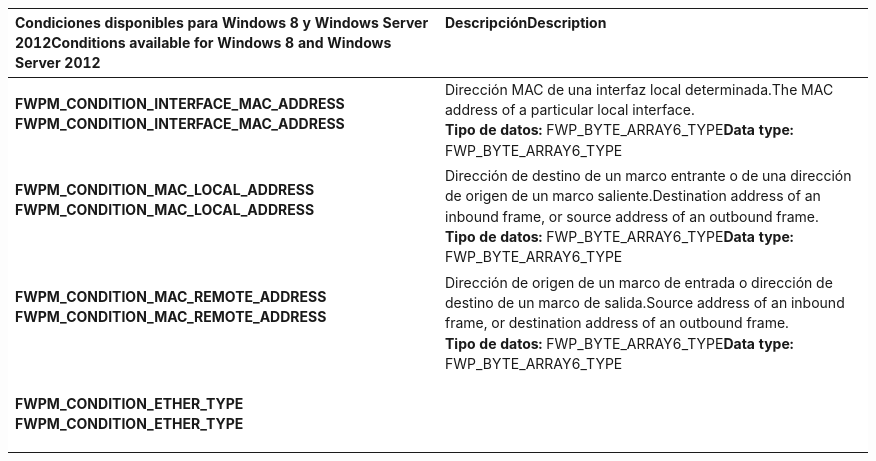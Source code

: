  



<table>
<colgroup>
<col style="width: 50%" />
<col style="width: 50%" />
</colgroup>
<thead>
<tr class="header">
<th style="text-align: left;"><span data-ttu-id="82005-111">Condiciones disponibles para Windows 8 y Windows Server 2012</span><span class="sxs-lookup"><span data-stu-id="82005-111">Conditions available for Windows 8 and Windows Server 2012</span></span></th>
<th style="text-align: left;"><span data-ttu-id="82005-112">Descripción</span><span class="sxs-lookup"><span data-stu-id="82005-112">Description</span></span></th>
</tr>
</thead>
<tbody>
<tr class="odd">
<td style="text-align: left;"><span id="FWPM_CONDITION_INTERFACE_MAC_ADDRESS"></span><span id="fwpm_condition_interface_mac_address"></span><dl> <span data-ttu-id="82005-113"><dt><strong>FWPM_CONDITION_INTERFACE_MAC_ADDRESS</strong></dt> </span><span class="sxs-lookup"><span data-stu-id="82005-113"><dt><strong>FWPM_CONDITION_INTERFACE_MAC_ADDRESS</strong></dt> </span></span></dl></td>
<td style="text-align: left;"><span data-ttu-id="82005-114">Dirección MAC de una interfaz local determinada.</span><span class="sxs-lookup"><span data-stu-id="82005-114">The MAC address of a particular local interface.</span></span><br/> <span data-ttu-id="82005-115"><strong>Tipo de datos:</strong> FWP_BYTE_ARRAY6_TYPE</span><span class="sxs-lookup"><span data-stu-id="82005-115"><strong>Data type:</strong> FWP_BYTE_ARRAY6_TYPE</span></span> <br/></td>
</tr>
<tr class="even">
<td style="text-align: left;"><span id="FWPM_CONDITION_MAC_LOCAL_ADDRESS"></span><span id="fwpm_condition_mac_local_address"></span><dl> <span data-ttu-id="82005-116"><dt><strong>FWPM_CONDITION_MAC_LOCAL_ADDRESS</strong></dt> </span><span class="sxs-lookup"><span data-stu-id="82005-116"><dt><strong>FWPM_CONDITION_MAC_LOCAL_ADDRESS</strong></dt> </span></span></dl></td>
<td style="text-align: left;"><span data-ttu-id="82005-117">Dirección de destino de un marco entrante o de una dirección de origen de un marco saliente.</span><span class="sxs-lookup"><span data-stu-id="82005-117">Destination address of an inbound frame, or source address of an outbound frame.</span></span><br/> <span data-ttu-id="82005-118"><strong>Tipo de datos:</strong> FWP_BYTE_ARRAY6_TYPE</span><span class="sxs-lookup"><span data-stu-id="82005-118"><strong>Data type:</strong> FWP_BYTE_ARRAY6_TYPE</span></span><br/></td>
</tr>
<tr class="odd">
<td style="text-align: left;"><span id="FWPM_CONDITION_MAC_REMOTE_ADDRESS"></span><span id="fwpm_condition_mac_remote_address"></span><dl> <span data-ttu-id="82005-119"><dt><strong>FWPM_CONDITION_MAC_REMOTE_ADDRESS</strong></dt> </span><span class="sxs-lookup"><span data-stu-id="82005-119"><dt><strong>FWPM_CONDITION_MAC_REMOTE_ADDRESS</strong></dt> </span></span></dl></td>
<td style="text-align: left;"><span data-ttu-id="82005-120">Dirección de origen de un marco de entrada o dirección de destino de un marco de salida.</span><span class="sxs-lookup"><span data-stu-id="82005-120">Source address of an inbound frame, or destination address of an outbound frame.</span></span><br/> <span data-ttu-id="82005-121"><strong>Tipo de datos:</strong> FWP_BYTE_ARRAY6_TYPE</span><span class="sxs-lookup"><span data-stu-id="82005-121"><strong>Data type:</strong> FWP_BYTE_ARRAY6_TYPE</span></span><br/></td>
</tr>
<tr class="even">
<td style="text-align: left;"><span id="FWPM_CONDITION_ETHER_TYPE"></span><span id="fwpm_condition_ether_type"></span><dl> <span data-ttu-id="82005-122"><dt><strong>FWPM_CONDITION_ETHER_TYPE</strong></dt> </span><span class="sxs-lookup"><span data-stu-id="82005-122"><dt><strong>FWPM_CONDITION_ETHER_TYPE</strong></dt> </span></span></dl></td>